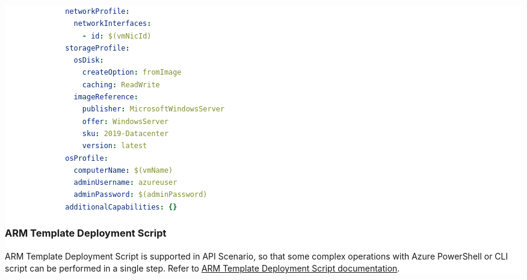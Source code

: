 ```yaml
              networkProfile:
                networkInterfaces:
                  - id: $(vmNicId)
              storageProfile:
                osDisk:
                  createOption: fromImage
                  caching: ReadWrite
                imageReference:
                  publisher: MicrosoftWindowsServer
                  offer: WindowsServer
                  sku: 2019-Datacenter
                  version: latest
              osProfile:
                computerName: $(vmName)
                adminUsername: azureuser
                adminPassword: $(adminPassword)
              additionalCapabilities: {}

```

### ARM Template Deployment Script 

ARM Template Deployment Script is supported in API Scenario, so that some complex operations with Azure PowerShell or CLI script can be performed in a single step. Refer to [ARM Template Deployment Script documentation](https://docs.microsoft.com/azure/azure-resource-manager/templates/deployment-script-template).
